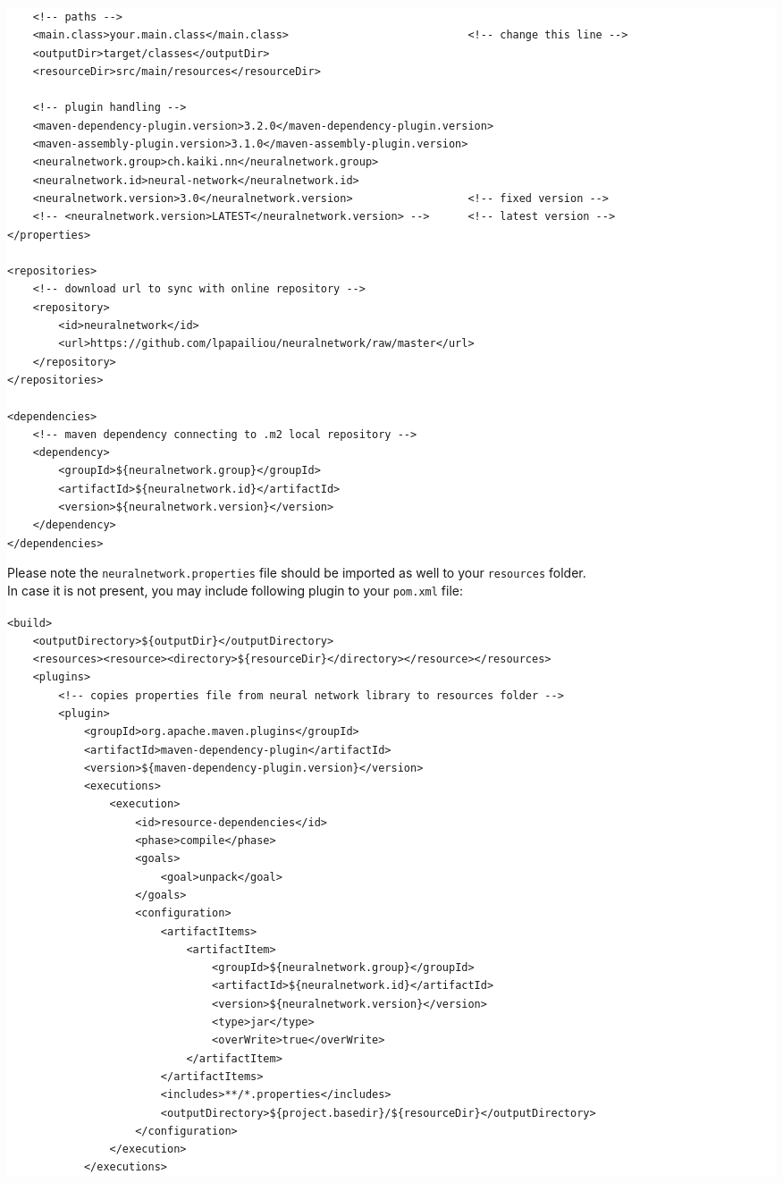         <!-- paths -->
        <main.class>your.main.class</main.class>                            <!-- change this line -->
        <outputDir>target/classes</outputDir>
        <resourceDir>src/main/resources</resourceDir>

        <!-- plugin handling -->
        <maven-dependency-plugin.version>3.2.0</maven-dependency-plugin.version>
        <maven-assembly-plugin.version>3.1.0</maven-assembly-plugin.version>
        <neuralnetwork.group>ch.kaiki.nn</neuralnetwork.group>
        <neuralnetwork.id>neural-network</neuralnetwork.id>        
        <neuralnetwork.version>3.0</neuralnetwork.version>                  <!-- fixed version -->
        <!-- <neuralnetwork.version>LATEST</neuralnetwork.version> -->      <!-- latest version -->
    </properties>

    <repositories>    
        <!-- download url to sync with online repository -->
        <repository>    
            <id>neuralnetwork</id>    
            <url>https://github.com/lpapailiou/neuralnetwork/raw/master</url>    
        </repository>    
    </repositories>      

    <dependencies>    
        <!-- maven dependency connecting to .m2 local repository -->
        <dependency>
            <groupId>${neuralnetwork.group}</groupId>
            <artifactId>${neuralnetwork.id}</artifactId>
            <version>${neuralnetwork.version}</version>
        </dependency> 
    </dependencies>    
    
Please note the `neuralnetwork.properties` file should be imported as well to your `resources` folder.  
In case it is not present, you may include following plugin to your `pom.xml` file:  

    <build>
        <outputDirectory>${outputDir}</outputDirectory>
        <resources><resource><directory>${resourceDir}</directory></resource></resources>
        <plugins>
            <!-- copies properties file from neural network library to resources folder -->
            <plugin>
                <groupId>org.apache.maven.plugins</groupId>
                <artifactId>maven-dependency-plugin</artifactId>
                <version>${maven-dependency-plugin.version}</version>
                <executions>
                    <execution>
                        <id>resource-dependencies</id>
                        <phase>compile</phase>
                        <goals>
                            <goal>unpack</goal>
                        </goals>
                        <configuration>
                            <artifactItems>
                                <artifactItem>
                                    <groupId>${neuralnetwork.group}</groupId>
                                    <artifactId>${neuralnetwork.id}</artifactId>
                                    <version>${neuralnetwork.version}</version>
                                    <type>jar</type>
                                    <overWrite>true</overWrite>
                                </artifactItem>
                            </artifactItems>
                            <includes>**/*.properties</includes>
                            <outputDirectory>${project.basedir}/${resourceDir}</outputDirectory>
                        </configuration>
                    </execution>
                </executions>